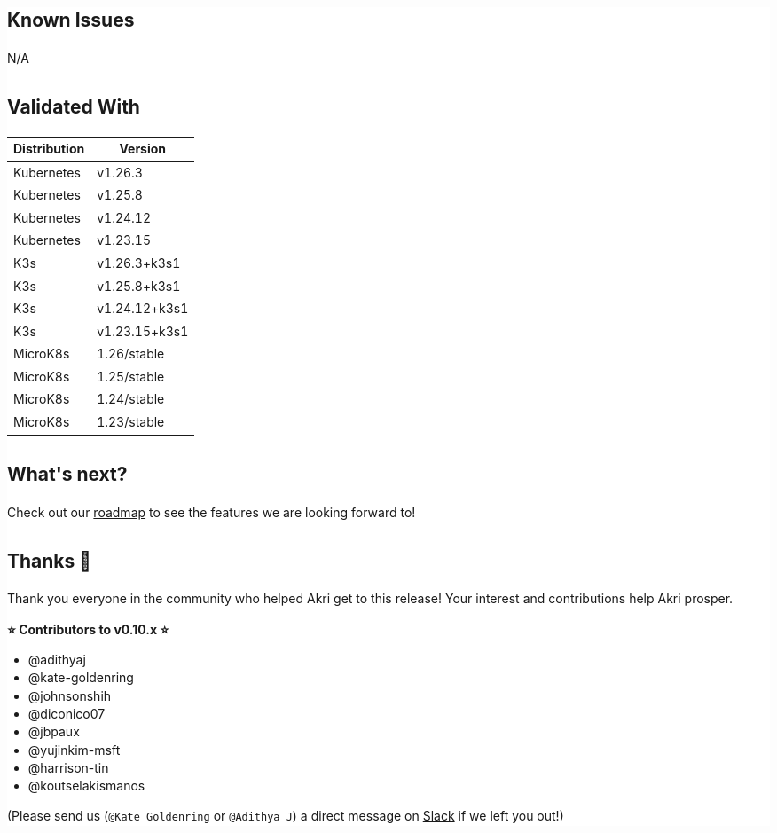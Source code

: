 ## Known Issues
N/A

## Validated With

| Distribution | Version |
|---|---|
| Kubernetes | v1.26.3 |
| Kubernetes | v1.25.8 |
| Kubernetes | v1.24.12 |
| Kubernetes | v1.23.15 |
| K3s | v1.26.3+k3s1 |
| K3s | v1.25.8+k3s1 |
| K3s | v1.24.12+k3s1 |
| K3s | v1.23.15+k3s1 |
| MicroK8s | 1.26/stable |
| MicroK8s | 1.25/stable |
| MicroK8s | 1.24/stable |
| MicroK8s | 1.23/stable |

## What's next?
Check out our [roadmap](https://docs.akri.sh/community/roadmap) to see the features we are looking forward to!

## Thanks 👏
Thank you everyone in the community who helped Akri get to this release! Your interest and contributions help Akri
prosper.

**⭐ Contributors to v0.10.x ⭐**
- @adithyaj
- @kate-goldenring
- @johnsonshih
- @diconico07
- @jbpaux
- @yujinkim-msft
- @harrison-tin
- @koutselakismanos

(Please send us (`@Kate Goldenring` or `@Adithya J`) a direct message on
  [Slack](https://kubernetes.slack.com/messages/akri) if we left you out!)
